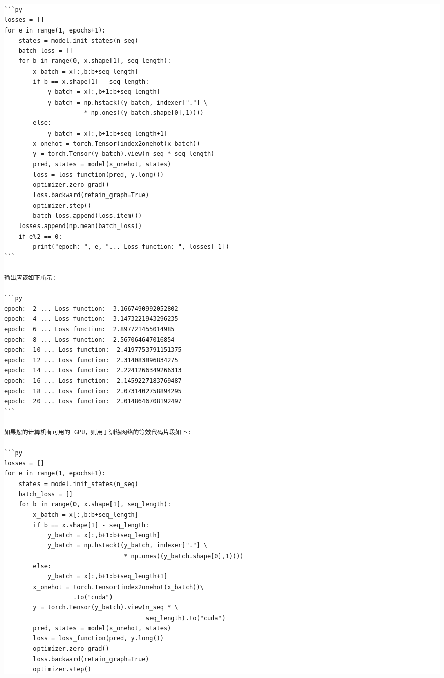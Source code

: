     ```py
    losses = []
    for e in range(1, epochs+1):
        states = model.init_states(n_seq)
        batch_loss = []
        for b in range(0, x.shape[1], seq_length):
            x_batch = x[:,b:b+seq_length]
            if b == x.shape[1] - seq_length:
                y_batch = x[:,b+1:b+seq_length]
                y_batch = np.hstack((y_batch, indexer["."] \
                          * np.ones((y_batch.shape[0],1))))
            else:
                y_batch = x[:,b+1:b+seq_length+1]
            x_onehot = torch.Tensor(index2onehot(x_batch))
            y = torch.Tensor(y_batch).view(n_seq * seq_length)
            pred, states = model(x_onehot, states)
            loss = loss_function(pred, y.long())
            optimizer.zero_grad()
            loss.backward(retain_graph=True)
            optimizer.step()
            batch_loss.append(loss.item())
        losses.append(np.mean(batch_loss))
        if e%2 == 0:
            print("epoch: ", e, "... Loss function: ", losses[-1])
    ```

    输出应该如下所示:

    ```py
    epoch:  2 ... Loss function:  3.1667490992052802
    epoch:  4 ... Loss function:  3.1473221943296235
    epoch:  6 ... Loss function:  2.897721455014985
    epoch:  8 ... Loss function:  2.567064647016854
    epoch:  10 ... Loss function:  2.4197753791151375
    epoch:  12 ... Loss function:  2.314083896834275
    epoch:  14 ... Loss function:  2.2241266349266313
    epoch:  16 ... Loss function:  2.1459227183769487
    epoch:  18 ... Loss function:  2.0731402758894295
    epoch:  20 ... Loss function:  2.0148646708192497
    ```

    如果您的计算机有可用的 GPU，则用于训练网络的等效代码片段如下:

    ```py
    losses = []
    for e in range(1, epochs+1):
        states = model.init_states(n_seq)
        batch_loss = []
        for b in range(0, x.shape[1], seq_length):
            x_batch = x[:,b:b+seq_length]
            if b == x.shape[1] - seq_length:
                y_batch = x[:,b+1:b+seq_length]
                y_batch = np.hstack((y_batch, indexer["."] \
                                     * np.ones((y_batch.shape[0],1))))
            else:
                y_batch = x[:,b+1:b+seq_length+1]
            x_onehot = torch.Tensor(index2onehot(x_batch))\
                       .to("cuda")
            y = torch.Tensor(y_batch).view(n_seq * \
                                           seq_length).to("cuda")
            pred, states = model(x_onehot, states)
            loss = loss_function(pred, y.long())
            optimizer.zero_grad()
            loss.backward(retain_graph=True)
            optimizer.step()